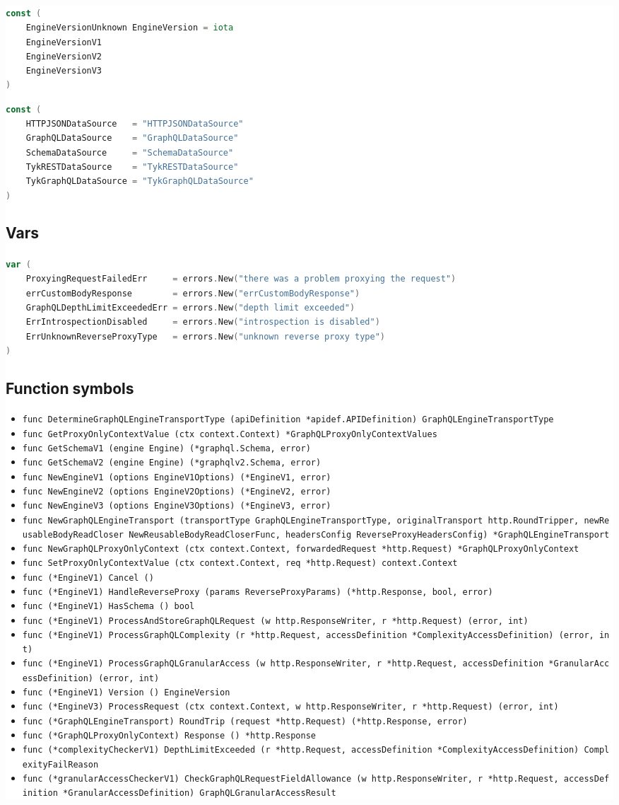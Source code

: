 ```go
const (
	EngineVersionUnknown EngineVersion = iota
	EngineVersionV1
	EngineVersionV2
	EngineVersionV3
)
```

```go
const (
	HTTPJSONDataSource   = "HTTPJSONDataSource"
	GraphQLDataSource    = "GraphQLDataSource"
	SchemaDataSource     = "SchemaDataSource"
	TykRESTDataSource    = "TykRESTDataSource"
	TykGraphQLDataSource = "TykGraphQLDataSource"
)
```

## Vars

```go
var (
	ProxyingRequestFailedErr     = errors.New("there was a problem proxying the request")
	errCustomBodyResponse        = errors.New("errCustomBodyResponse")
	GraphQLDepthLimitExceededErr = errors.New("depth limit exceeded")
	ErrIntrospectionDisabled     = errors.New("introspection is disabled")
	ErrUnknownReverseProxyType   = errors.New("unknown reverse proxy type")
)
```

## Function symbols

- `func DetermineGraphQLEngineTransportType (apiDefinition *apidef.APIDefinition) GraphQLEngineTransportType`
- `func GetProxyOnlyContextValue (ctx context.Context) *GraphQLProxyOnlyContextValues`
- `func GetSchemaV1 (engine Engine) (*graphql.Schema, error)`
- `func GetSchemaV2 (engine Engine) (*graphqlv2.Schema, error)`
- `func NewEngineV1 (options EngineV1Options) (*EngineV1, error)`
- `func NewEngineV2 (options EngineV2Options) (*EngineV2, error)`
- `func NewEngineV3 (options EngineV3Options) (*EngineV3, error)`
- `func NewGraphQLEngineTransport (transportType GraphQLEngineTransportType, originalTransport http.RoundTripper, newReusableBodyReadCloser NewReusableBodyReadCloserFunc, headersConfig ReverseProxyHeadersConfig) *GraphQLEngineTransport`
- `func NewGraphQLProxyOnlyContext (ctx context.Context, forwardedRequest *http.Request) *GraphQLProxyOnlyContext`
- `func SetProxyOnlyContextValue (ctx context.Context, req *http.Request) context.Context`
- `func (*EngineV1) Cancel ()`
- `func (*EngineV1) HandleReverseProxy (params ReverseProxyParams) (*http.Response, bool, error)`
- `func (*EngineV1) HasSchema () bool`
- `func (*EngineV1) ProcessAndStoreGraphQLRequest (w http.ResponseWriter, r *http.Request) (error, int)`
- `func (*EngineV1) ProcessGraphQLComplexity (r *http.Request, accessDefinition *ComplexityAccessDefinition) (error, int)`
- `func (*EngineV1) ProcessGraphQLGranularAccess (w http.ResponseWriter, r *http.Request, accessDefinition *GranularAccessDefinition) (error, int)`
- `func (*EngineV1) Version () EngineVersion`
- `func (*EngineV3) ProcessRequest (ctx context.Context, w http.ResponseWriter, r *http.Request) (error, int)`
- `func (*GraphQLEngineTransport) RoundTrip (request *http.Request) (*http.Response, error)`
- `func (*GraphQLProxyOnlyContext) Response () *http.Response`
- `func (*complexityCheckerV1) DepthLimitExceeded (r *http.Request, accessDefinition *ComplexityAccessDefinition) ComplexityFailReason`
- `func (*granularAccessCheckerV1) CheckGraphQLRequestFieldAllowance (w http.ResponseWriter, r *http.Request, accessDefinition *GranularAccessDefinition) GraphQLGranularAccessResult`